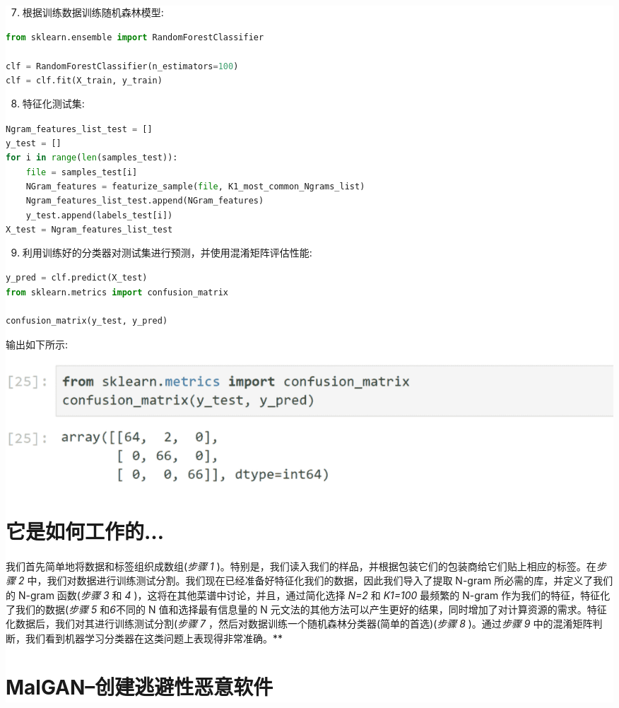 7.  根据训练数据训练随机森林模型:

```py
from sklearn.ensemble import RandomForestClassifier

clf = RandomForestClassifier(n_estimators=100)
clf = clf.fit(X_train, y_train)
```

8.  特征化测试集:

```py
Ngram_features_list_test = []
y_test = []
for i in range(len(samples_test)):
    file = samples_test[i]
    NGram_features = featurize_sample(file, K1_most_common_Ngrams_list)
    Ngram_features_list_test.append(NGram_features)
    y_test.append(labels_test[i])
X_test = Ngram_features_list_test
```

9.  利用训练好的分类器对测试集进行预测，并使用混淆矩阵评估性能:

```py
y_pred = clf.predict(X_test)
from sklearn.metrics import confusion_matrix

confusion_matrix(y_test, y_pred)
```

输出如下所示:

![](img/9f4cfd98-7261-4d18-b696-8831f90b68f6.png)

# 它是如何工作的…

我们首先简单地将数据和标签组织成数组(*步骤 1* )。特别是，我们读入我们的样品，并根据包装它们的包装商给它们贴上相应的标签。在*步骤 2* 中，我们对数据进行训练测试分割。我们现在已经准备好特征化我们的数据，因此我们导入了提取 N-gram 所必需的库，并定义了我们的 N-gram 函数(*步骤 3* 和 *4* )，这将在其他菜谱中讨论，并且，通过简化选择 *N=2* 和 *K1=100* 最频繁的 N-gram 作为我们的特征，特征化了我们的数据(*步骤 5* 和*6*不同的 N 值和选择最有信息量的 N 元文法的其他方法可以产生更好的结果，同时增加了对计算资源的需求。特征化数据后，我们对其进行训练测试分割(*步骤 7* ，然后对数据训练一个随机森林分类器(简单的首选)(*步骤 8* )。通过*步骤 9* 中的混淆矩阵判断，我们看到机器学习分类器在这类问题上表现得非常准确。**



# MalGAN–创建逃避性恶意软件
